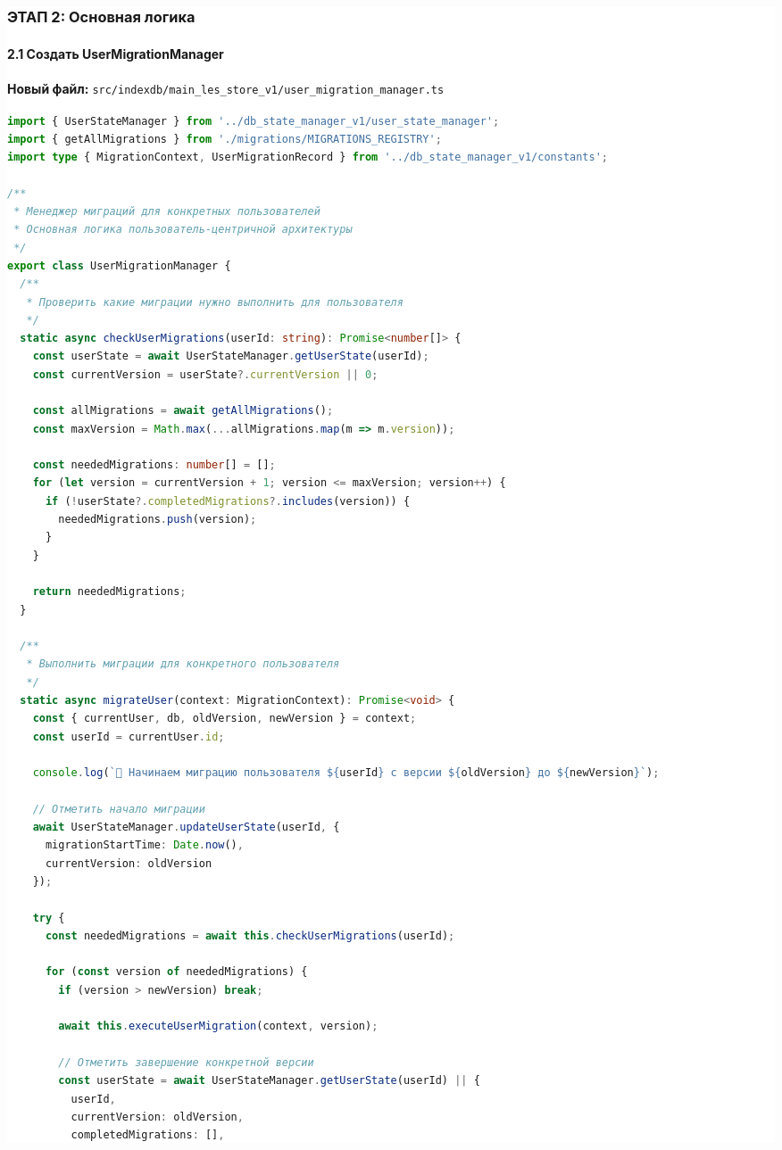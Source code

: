 ### ЭТАП 2: Основная логика

#### 2.1 Создать UserMigrationManager
**Новый файл:** `src/indexdb/main_les_store_v1/user_migration_manager.ts`

```typescript
import { UserStateManager } from '../db_state_manager_v1/user_state_manager';
import { getAllMigrations } from './migrations/MIGRATIONS_REGISTRY';
import type { MigrationContext, UserMigrationRecord } from '../db_state_manager_v1/constants';

/**
 * Менеджер миграций для конкретных пользователей
 * Основная логика пользователь-центричной архитектуры
 */
export class UserMigrationManager {
  /**
   * Проверить какие миграции нужно выполнить для пользователя
   */
  static async checkUserMigrations(userId: string): Promise<number[]> {
    const userState = await UserStateManager.getUserState(userId);
    const currentVersion = userState?.currentVersion || 0;
    
    const allMigrations = await getAllMigrations();
    const maxVersion = Math.max(...allMigrations.map(m => m.version));
    
    const neededMigrations: number[] = [];
    for (let version = currentVersion + 1; version <= maxVersion; version++) {
      if (!userState?.completedMigrations?.includes(version)) {
        neededMigrations.push(version);
      }
    }
    
    return neededMigrations;
  }

  /**
   * Выполнить миграции для конкретного пользователя
   */
  static async migrateUser(context: MigrationContext): Promise<void> {
    const { currentUser, db, oldVersion, newVersion } = context;
    const userId = currentUser.id;
    
    console.log(`🔄 Начинаем миграцию пользователя ${userId} с версии ${oldVersion} до ${newVersion}`);
    
    // Отметить начало миграции
    await UserStateManager.updateUserState(userId, {
      migrationStartTime: Date.now(),
      currentVersion: oldVersion
    });

    try {
      const neededMigrations = await this.checkUserMigrations(userId);
      
      for (const version of neededMigrations) {
        if (version > newVersion) break;
        
        await this.executeUserMigration(context, version);
        
        // Отметить завершение конкретной версии
        const userState = await UserStateManager.getUserState(userId) || {
          userId,
          currentVersion: oldVersion,
          completedMigrations: [],
```